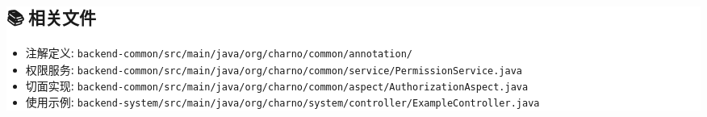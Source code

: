 ## 📚 相关文件

- 注解定义: `backend-common/src/main/java/org/charno/common/annotation/`
- 权限服务: `backend-common/src/main/java/org/charno/common/service/PermissionService.java`
- 切面实现: `backend-common/src/main/java/org/charno/common/aspect/AuthorizationAspect.java`
- 使用示例: `backend-system/src/main/java/org/charno/system/controller/ExampleController.java` 